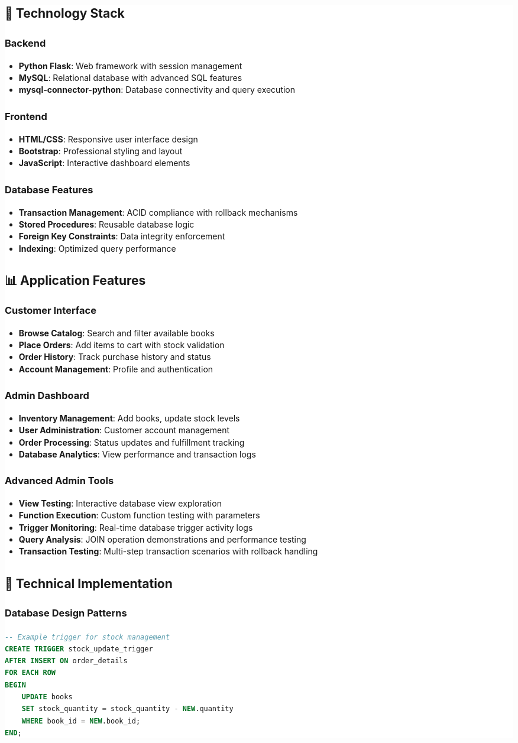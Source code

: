 ## 🚀 Technology Stack

### Backend
- **Python Flask**: Web framework with session management
- **MySQL**: Relational database with advanced SQL features
- **mysql-connector-python**: Database connectivity and query execution

### Frontend
- **HTML/CSS**: Responsive user interface design
- **Bootstrap**: Professional styling and layout
- **JavaScript**: Interactive dashboard elements

### Database Features
- **Transaction Management**: ACID compliance with rollback mechanisms
- **Stored Procedures**: Reusable database logic
- **Foreign Key Constraints**: Data integrity enforcement
- **Indexing**: Optimized query performance

## 📊 Application Features

### Customer Interface
- **Browse Catalog**: Search and filter available books
- **Place Orders**: Add items to cart with stock validation
- **Order History**: Track purchase history and status
- **Account Management**: Profile and authentication

### Admin Dashboard
- **Inventory Management**: Add books, update stock levels
- **User Administration**: Customer account management
- **Order Processing**: Status updates and fulfillment tracking
- **Database Analytics**: View performance and transaction logs

### Advanced Admin Tools
- **View Testing**: Interactive database view exploration
- **Function Execution**: Custom function testing with parameters
- **Trigger Monitoring**: Real-time database trigger activity logs
- **Query Analysis**: JOIN operation demonstrations and performance testing
- **Transaction Testing**: Multi-step transaction scenarios with rollback handling

## 🔧 Technical Implementation

### Database Design Patterns
```sql
-- Example trigger for stock management
CREATE TRIGGER stock_update_trigger
AFTER INSERT ON order_details
FOR EACH ROW
BEGIN
    UPDATE books 
    SET stock_quantity = stock_quantity - NEW.quantity
    WHERE book_id = NEW.book_id;
END;
```
